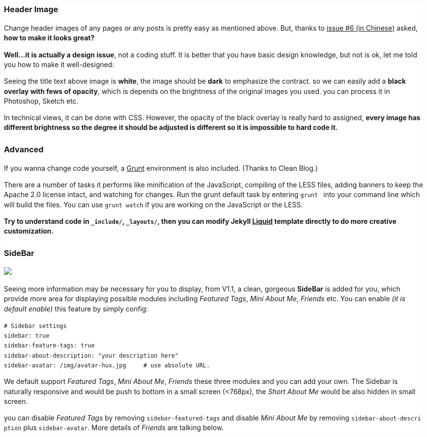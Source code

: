 ### Header Image

Change header images of any pages or any posts is pretty easy as mentioned above. But, thanks to [issue #6 (in Chinese)](https://github.com/Huxpro/huxpro.github.io/issues/6) asked, **how to make it looks great?**

**Well...it is actually a design issue**, not a coding stuff. It is better that you have basic design knowledge, but not is ok, let me told you how to make it well-designed:

Seeing the title text above image is **white**, the image should be **dark** to emphasize the contract. so we can easily add a **black overlay with fews of opacity**, which is depends on the brightness of the original images you used. you can process it in Photoshop, Sketch etc.

In technical views, it can be done with CSS. However, the opacity of the black overlay is really hard to assigned, **every image has different brightness so the  degree it should be adjusted is different so it is impossible to hard code it.**


### Advanced

If you wanna change code yourself, a [Grunt](gruntjs.com) environment is also included. (Thanks to Clean Blog.)

There are a number of tasks it performs like minification of the JavaScript, compiling of the LESS files, adding banners to keep the Apache 2.0 license intact, and watching for changes. Run the grunt default task by entering `grunt ` into your command line which will build the files. You can use `grunt watch` if you are working on the JavaScript or the LESS.

**Try to understand code in `_include/`, `_layouts/`, then you can modify Jekyll [Liquid](https://github.com/Shopify/liquid/wiki) template directly to do more creative customization.**

### SideBar

![](http://huangxuan.me/img/blog-sidebar.jpg)

Seeing more information may be necessary for you to display, from V1.1, a clean, gorgeous **SideBar** is added for you, which provide more area for displaying possible modules including *Featured Tags*, *Mini About Me*, *Friends* etc. You can enable *(it is default enable)* this feature by simply config:

```
# Sidebar settings
sidebar: true
sidebar-feature-tags: true
sidebar-about-description: "your description here"
sidebar-avatar: /img/avatar-hux.jpg     # use absolute URL.
```

We default support *Featured Tags*, *Mini About Me*, *Friends* these three modules and you can add your own. The Sidebar is naturally responsive and would be push to bottom in a small screen (<768px), the *Short About Me* would be also hidden in small screen.

you can disable *Featured Tags* by removing `sidebar-featured-tags` and disable *Mini About Me* by removing `sidebar-about-description` plus `sidebar-avatar`. More details of *Friends* are talking below.
